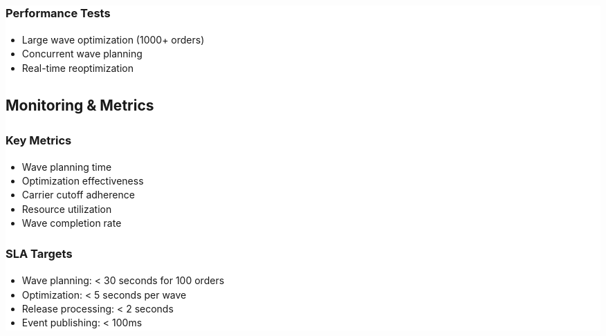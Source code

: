 ### Performance Tests
- Large wave optimization (1000+ orders)
- Concurrent wave planning
- Real-time reoptimization

## Monitoring & Metrics

### Key Metrics
- Wave planning time
- Optimization effectiveness
- Carrier cutoff adherence
- Resource utilization
- Wave completion rate

### SLA Targets
- Wave planning: < 30 seconds for 100 orders
- Optimization: < 5 seconds per wave
- Release processing: < 2 seconds
- Event publishing: < 100ms
